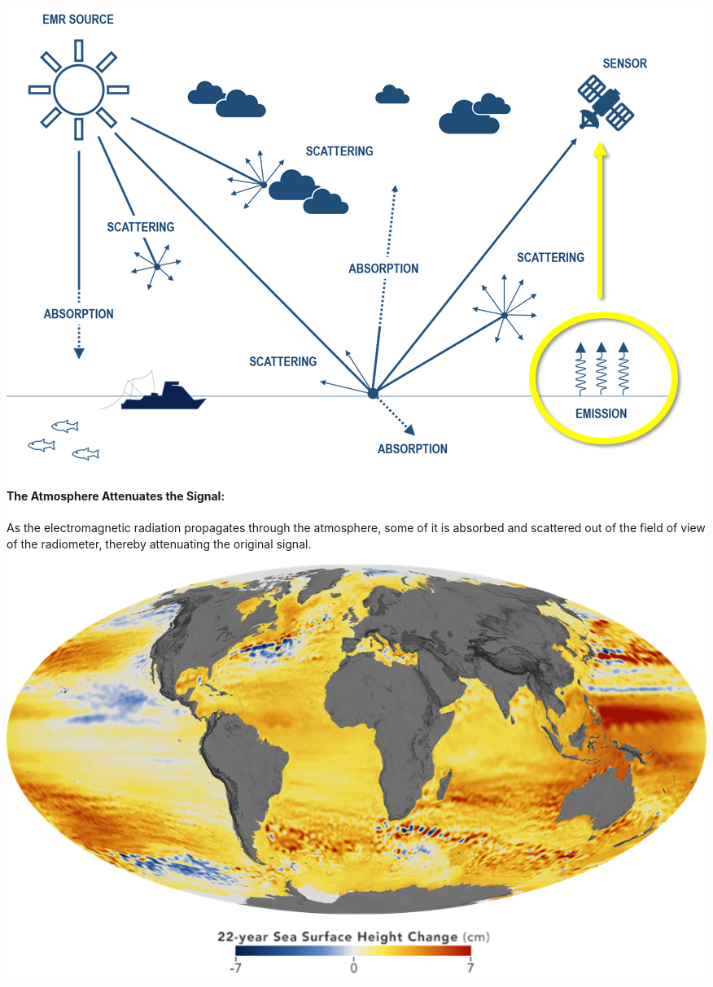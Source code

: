 ![Credit: Jan Yoshioka](../.gitbook/assets/image%20%2821%29.png)

#### **The Atmosphere Attenuates the Signal**: 

As the electromagnetic radiation propagates through the atmosphere, some of it is absorbed and scattered out of the field of view of the radiometer, thereby attenuating the original signal.

![From NASA](../.gitbook/assets/image%20%2825%29.png)

